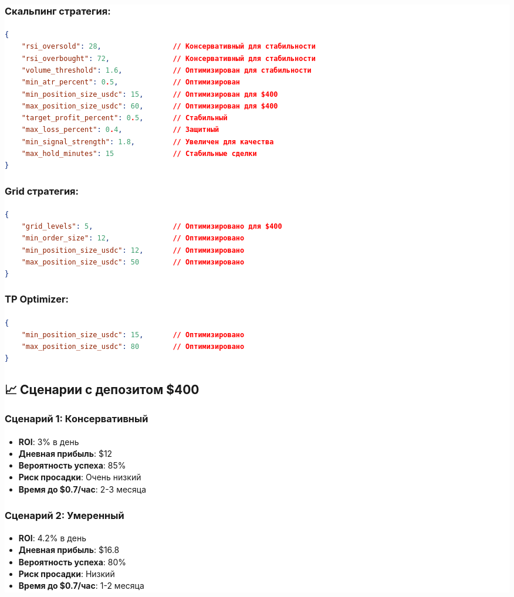 ### **Скальпинг стратегия:**
```json
{
    "rsi_oversold": 28,                 // Консервативный для стабильности
    "rsi_overbought": 72,               // Консервативный для стабильности
    "volume_threshold": 1.6,            // Оптимизирован для стабильности
    "min_atr_percent": 0.5,             // Оптимизирован
    "min_position_size_usdc": 15,       // Оптимизирован для $400
    "max_position_size_usdc": 60,       // Оптимизирован для $400
    "target_profit_percent": 0.5,       // Стабильный
    "max_loss_percent": 0.4,            // Защитный
    "min_signal_strength": 1.8,         // Увеличен для качества
    "max_hold_minutes": 15              // Стабильные сделки
}
```

### **Grid стратегия:**
```json
{
    "grid_levels": 5,                   // Оптимизировано для $400
    "min_order_size": 12,               // Оптимизировано
    "min_position_size_usdc": 12,       // Оптимизировано
    "max_position_size_usdc": 50        // Оптимизировано
}
```

### **TP Optimizer:**
```json
{
    "min_position_size_usdc": 15,       // Оптимизировано
    "max_position_size_usdc": 80        // Оптимизировано
}
```

## 📈 **Сценарии с депозитом $400**

### **Сценарий 1: Консервативный**
- **ROI**: 3% в день
- **Дневная прибыль**: $12
- **Вероятность успеха**: 85%
- **Риск просадки**: Очень низкий
- **Время до $0.7/час**: 2-3 месяца

### **Сценарий 2: Умеренный**
- **ROI**: 4.2% в день
- **Дневная прибыль**: $16.8
- **Вероятность успеха**: 80%
- **Риск просадки**: Низкий
- **Время до $0.7/час**: 1-2 месяца
